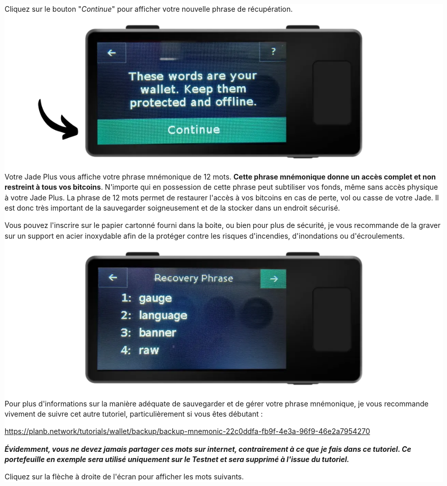 Cliquez sur le bouton "*Continue*" pour afficher votre nouvelle phrase de récupération.

![JADE-PLUS-GREEN](assets/fr/09.webp)

Votre Jade Plus vous affiche votre phrase mnémonique de 12 mots. **Cette phrase mnémonique donne un accès complet et non restreint à tous vos bitcoins**. N'importe qui en possession de cette phrase peut subtiliser vos fonds, même sans accès physique à votre Jade Plus. La phrase de 12 mots permet de restaurer l'accès à vos bitcoins en cas de perte, vol ou casse de votre Jade. Il est donc très important de la sauvegarder soigneusement et de la stocker dans un endroit sécurisé.

Vous pouvez l'inscrire sur le papier cartonné fourni dans la boite, ou bien pour plus de sécurité, je vous recommande de la graver sur un support en acier inoxydable afin de la protéger contre les risques d'incendies, d'inondations ou d'écroulements.

![JADE-PLUS-GREEN](assets/fr/10.webp)

Pour plus d'informations sur la manière adéquate de sauvegarder et de gérer votre phrase mnémonique, je vous recommande vivement de suivre cet autre tutoriel, particulièrement si vous êtes débutant :

https://planb.network/tutorials/wallet/backup/backup-mnemonic-22c0ddfa-fb9f-4e3a-96f9-46e2a7954270

***Évidemment, vous ne devez jamais partager ces mots sur internet, contrairement à ce que je fais dans ce tutoriel. Ce portefeuille en exemple sera utilisé uniquement sur le Testnet et sera supprimé à l'issue du tutoriel.***

Cliquez sur la flèche à droite de l'écran pour afficher les mots suivants. 

